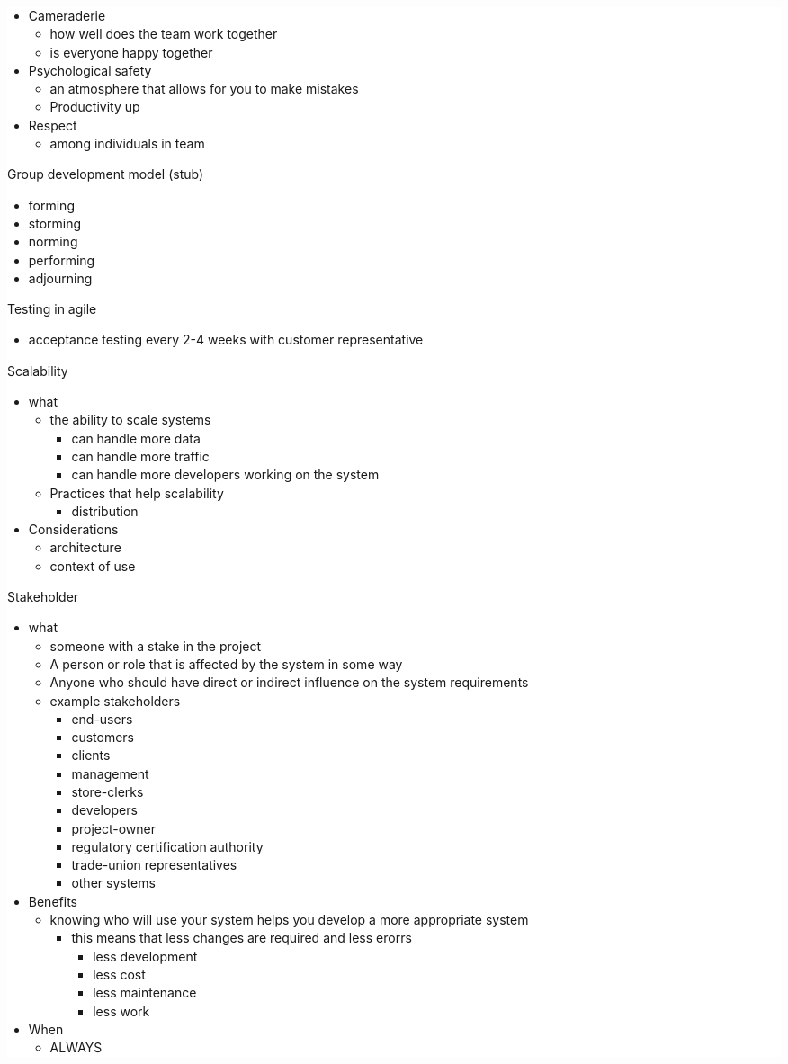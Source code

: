 - Cameraderie
	- how well does the team work together
	- is everyone happy together
- Psychological safety
	- an atmosphere that allows for you to make mistakes
	- Productivity up
- Respect
	- among individuals in team


Group development model (stub)
- forming
- storming
- norming
- performing
- adjourning


Testing in agile
- acceptance testing every 2-4 weeks with customer representative


Scalability
- what
	- the ability to scale systems
		- can handle more data
		- can handle more traffic
		- can handle more developers working on the system
	- Practices that help scalability
		- distribution
- Considerations
	- architecture
	- context of use


Stakeholder
- what
	- someone with a stake in the project
	- A person or role that is affected by the system in some way
	- Anyone who should have direct or indirect influence on the system requirements
	- example stakeholders
		- end-users
		- customers
		- clients
		- management
		- store-clerks
		- developers
		- project-owner
		- regulatory certification authority
		- trade-union representatives
		- other systems
- Benefits
	- knowing who will use your system helps you develop a more appropriate system
		- this means that less changes are required and less erorrs
			- less development
			- less cost
			- less maintenance
			- less work
- When
	- ALWAYS

